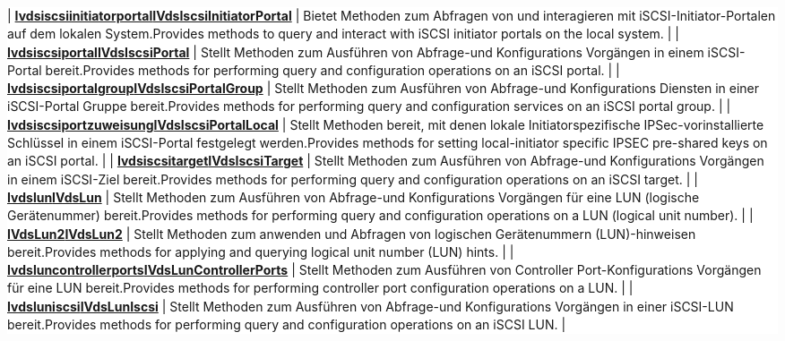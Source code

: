 | [<span data-ttu-id="c47a1-157">**Ivdsiscsiinitiatorportal**</span><span class="sxs-lookup"><span data-stu-id="c47a1-157">**IVdsIscsiInitiatorPortal**</span></span>](/windows/desktop/api/Vds/nn-vds-ivdsiscsiinitiatorportal)         | <span data-ttu-id="c47a1-158">Bietet Methoden zum Abfragen von und interagieren mit iSCSI-Initiator-Portalen auf dem lokalen System.</span><span class="sxs-lookup"><span data-stu-id="c47a1-158">Provides methods to query and interact with iSCSI initiator portals on the local system.</span></span>                                                                                                              |
| [<span data-ttu-id="c47a1-159">**Ivdsiscsiportal**</span><span class="sxs-lookup"><span data-stu-id="c47a1-159">**IVdsIscsiPortal**</span></span>](/windows/desktop/api/Vds/nn-vds-ivdsiscsiportal)                           | <span data-ttu-id="c47a1-160">Stellt Methoden zum Ausführen von Abfrage-und Konfigurations Vorgängen in einem iSCSI-Portal bereit.</span><span class="sxs-lookup"><span data-stu-id="c47a1-160">Provides methods for performing query and configuration operations on an iSCSI portal.</span></span>                                                                                                                |
| [<span data-ttu-id="c47a1-161">**Ivdsiscsiportalgroup**</span><span class="sxs-lookup"><span data-stu-id="c47a1-161">**IVdsIscsiPortalGroup**</span></span>](/windows/desktop/api/Vds/nn-vds-ivdsiscsiportalgroup)                 | <span data-ttu-id="c47a1-162">Stellt Methoden zum Ausführen von Abfrage-und Konfigurations Diensten in einer iSCSI-Portal Gruppe bereit.</span><span class="sxs-lookup"><span data-stu-id="c47a1-162">Provides methods for performing query and configuration services on an iSCSI portal group.</span></span>                                                                                                            |
| [<span data-ttu-id="c47a1-163">**Ivdsiscsiportzuweisung**</span><span class="sxs-lookup"><span data-stu-id="c47a1-163">**IVdsIscsiPortalLocal**</span></span>](/windows/desktop/api/Vds/nn-vds-ivdsiscsiportallocal)                 | <span data-ttu-id="c47a1-164">Stellt Methoden bereit, mit denen lokale Initiatorspezifische IPSec-vorinstallierte Schlüssel in einem iSCSI-Portal festgelegt werden.</span><span class="sxs-lookup"><span data-stu-id="c47a1-164">Provides methods for setting local-initiator specific IPSEC pre-shared keys on an iSCSI portal.</span></span>                                                                                                       |
| [<span data-ttu-id="c47a1-165">**Ivdsiscsitarget**</span><span class="sxs-lookup"><span data-stu-id="c47a1-165">**IVdsIscsiTarget**</span></span>](/windows/desktop/api/Vds/nn-vds-ivdsiscsitarget)                           | <span data-ttu-id="c47a1-166">Stellt Methoden zum Ausführen von Abfrage-und Konfigurations Vorgängen in einem iSCSI-Ziel bereit.</span><span class="sxs-lookup"><span data-stu-id="c47a1-166">Provides methods for performing query and configuration operations on an iSCSI target.</span></span>                                                                                                                |
| [<span data-ttu-id="c47a1-167">**Ivdslun**</span><span class="sxs-lookup"><span data-stu-id="c47a1-167">**IVdsLun**</span></span>](/windows/desktop/api/Vds/nn-vds-ivdslun)                                           | <span data-ttu-id="c47a1-168">Stellt Methoden zum Ausführen von Abfrage-und Konfigurations Vorgängen für eine LUN (logische Gerätenummer) bereit.</span><span class="sxs-lookup"><span data-stu-id="c47a1-168">Provides methods for performing query and configuration operations on a LUN (logical unit number).</span></span>                                                                                                    |
| [<span data-ttu-id="c47a1-169">**IVdsLun2**</span><span class="sxs-lookup"><span data-stu-id="c47a1-169">**IVdsLun2**</span></span>](/windows/desktop/api/Vds/nn-vds-ivdslun2)                                         | <span data-ttu-id="c47a1-170">Stellt Methoden zum anwenden und Abfragen von logischen Gerätenummern (LUN)-hinweisen bereit.</span><span class="sxs-lookup"><span data-stu-id="c47a1-170">Provides methods for applying and querying logical unit number (LUN) hints.</span></span>                                                                                                                           |
| [<span data-ttu-id="c47a1-171">**Ivdsluncontrollerports**</span><span class="sxs-lookup"><span data-stu-id="c47a1-171">**IVdsLunControllerPorts**</span></span>](/windows/desktop/api/Vds/nn-vds-ivdsluncontrollerports)             | <span data-ttu-id="c47a1-172">Stellt Methoden zum Ausführen von Controller Port-Konfigurations Vorgängen für eine LUN bereit.</span><span class="sxs-lookup"><span data-stu-id="c47a1-172">Provides methods for performing controller port configuration operations on a LUN.</span></span>                                                                                                                    |
| [<span data-ttu-id="c47a1-173">**Ivdsluniscsi**</span><span class="sxs-lookup"><span data-stu-id="c47a1-173">**IVdsLunIscsi**</span></span>](/windows/desktop/api/Vds/nn-vds-ivdsluniscsi)                                 | <span data-ttu-id="c47a1-174">Stellt Methoden zum Ausführen von Abfrage-und Konfigurations Vorgängen in einer iSCSI-LUN bereit.</span><span class="sxs-lookup"><span data-stu-id="c47a1-174">Provides methods for performing query and configuration operations on an iSCSI LUN.</span></span>                                                                                                                   |